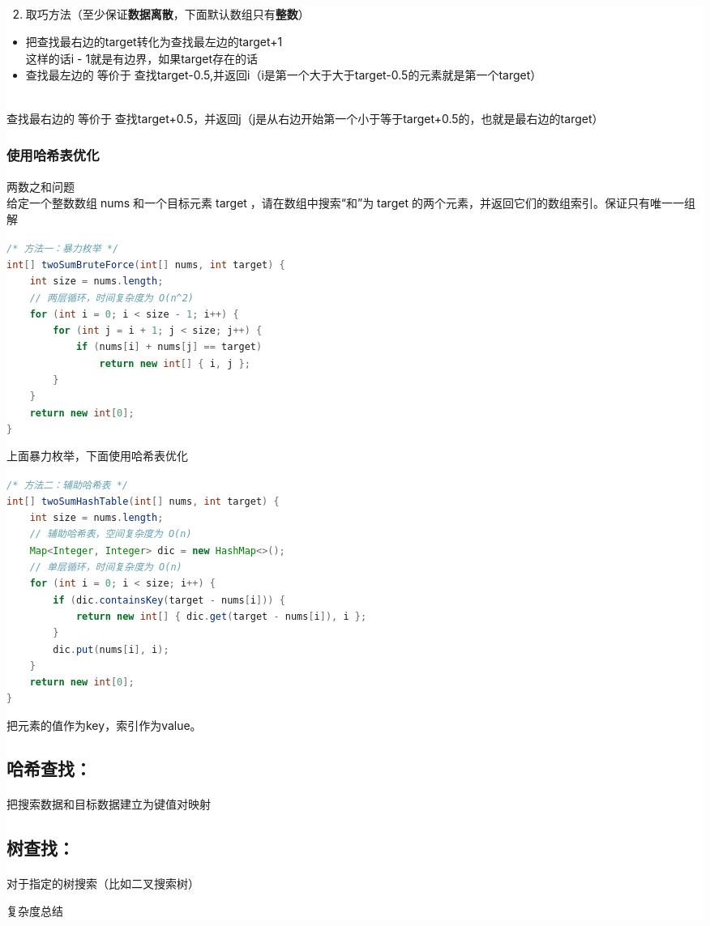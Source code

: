 2. 取巧方法（至少保证**数据离散**，下面默认数组只有**整数**）
* 把查找最右边的target转化为查找最左边的target+1<br>
这样的话i - 1就是有边界，如果target存在的话
* 查找最左边的 等价于 查找target-0.5,并返回i（i是第一个大于大于target-0.5的元素就是第一个target）
<br>
查找最右边的 等价于 查找target+0.5，并返回j（j是从右边开始第一个小于等于target+0.5的，也就是最右边的target）

### 使用哈希表优化
两数之和问题
<br>
给定一个整数数组 nums 和一个目标元素 target ，请在数组中搜索“和”为 target 的两个元素，并返回它们的数组索引。保证只有唯一一组解
```java
/* 方法一：暴力枚举 */
int[] twoSumBruteForce(int[] nums, int target) {
    int size = nums.length;
    // 两层循环，时间复杂度为 O(n^2)
    for (int i = 0; i < size - 1; i++) {
        for (int j = i + 1; j < size; j++) {
            if (nums[i] + nums[j] == target)
                return new int[] { i, j };
        }
    }
    return new int[0];
}
```
上面暴力枚举，下面使用哈希表优化
```java
/* 方法二：辅助哈希表 */
int[] twoSumHashTable(int[] nums, int target) {
    int size = nums.length;
    // 辅助哈希表，空间复杂度为 O(n)
    Map<Integer, Integer> dic = new HashMap<>();
    // 单层循环，时间复杂度为 O(n)
    for (int i = 0; i < size; i++) {
        if (dic.containsKey(target - nums[i])) {
            return new int[] { dic.get(target - nums[i]), i };
        }
        dic.put(nums[i], i);
    }
    return new int[0];
}
```
把元素的值作为key，索引作为value。

## 哈希查找：
把搜索数据和目标数据建立为键值对映射
## 树查找：
对于指定的树搜索（比如二叉搜索树）

复杂度总结
